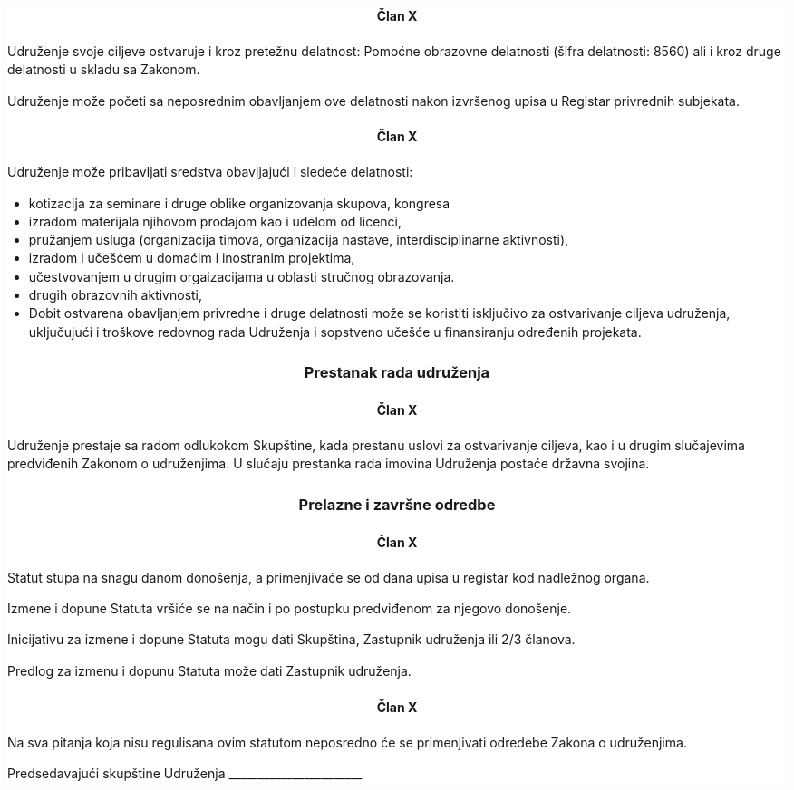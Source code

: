 
#### <p align="center">Član X</p>

Udruženje svoje ciljeve ostvaruje i kroz pretežnu delatnost: Pomoćne obrazovne delatnosti (šifra delatnosti: 8560) ali i kroz druge delatnosti u skladu sa Zakonom.

Udruženje može početi sa neposrednim obavljanjem ove delatnosti nakon izvršenog upisa u Registar privrednih subjekata.

#### <p align="center">Član X</p>

Udruženje može pribavljati sredstva obavljajući i sledeće delatnosti:

- kotizacija za seminare i druge oblike organizovanja skupova, kongresa
- izradom materijala njihovom prodajom kao i udelom od licenci,
- pružanjem usluga (organizacija timova, organizacija nastave, interdisciplinarne aktivnosti),
- izradom i učešćem u domaćim i inostranim projektima,
- učestvovanjem u drugim orgaizacijama u oblasti stručnog obrazovanja.
- drugih obrazovnih aktivnosti,
- Dobit ostvarena obavljanjem privredne i druge delatnosti može se koristiti isključivo za ostvarivanje ciljeva udruženja, uključujući i troškove redovnog rada Udruženja i sopstveno učešće u finansiranju određenih projekata.

### <p align="center">Prestanak rada udruženja</p> 

#### <p align="center">Član X</p>

Udruženje prestaje sa radom odlukokom Skupštine, kada prestanu uslovi za ostvarivanje ciljeva, kao i u drugim slučajevima predviđenih Zakonom o 
udruženjima. U slučaju prestanka rada imovina Udruženja postaće državna svojina.
 

### <p align="center">Prelazne i završne odredbe</p> 

#### <p align="center">Član X</p>

Statut stupa na snagu danom donošenja, a primenjivaće se od dana upisa u registar kod nadležnog organa.

Izmene i dopune Statuta vršiće se na način i po postupku predviđenom za njegovo donošenje.

Inicijativu za izmene i dopune Statuta mogu dati Skupština, Zastupnik udruženja ili 2/3 članova.

Predlog za izmenu i dopunu Statuta može dati Zastupnik udruženja.


#### <p align="center">Član X</p>

Na sva pitanja koja nisu regulisana ovim statutom neposredno će se primenjivati odredebe Zakona o udruženjima.

Predsedavajući skupštine Udruženja _______________________
